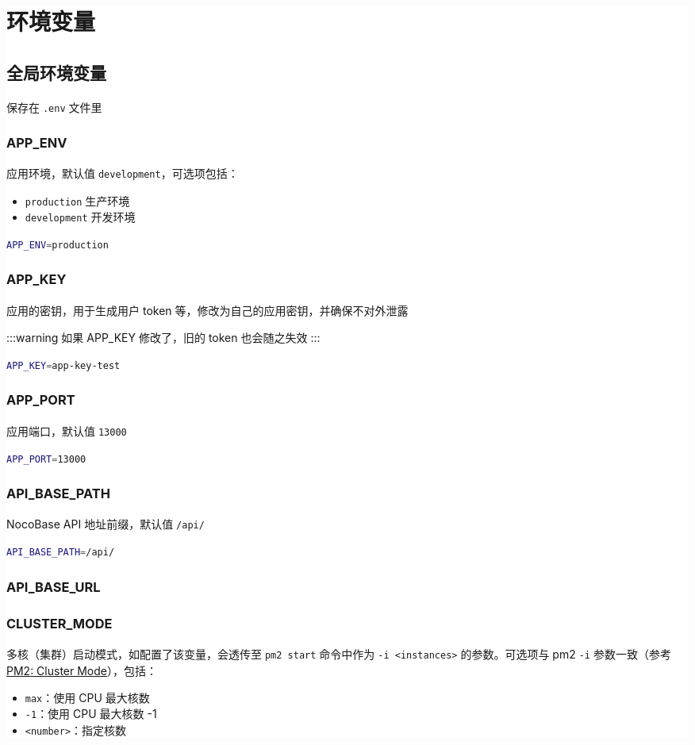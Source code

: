 # 环境变量

## 全局环境变量

保存在 `.env` 文件里

### APP_ENV

应用环境，默认值 `development`，可选项包括：

- `production` 生产环境
- `development` 开发环境

```bash
APP_ENV=production
```

### APP_KEY

应用的密钥，用于生成用户 token 等，修改为自己的应用密钥，并确保不对外泄露

:::warning
如果 APP_KEY 修改了，旧的 token 也会随之失效
:::

```bash
APP_KEY=app-key-test
```

### APP_PORT

应用端口，默认值 `13000`

```bash
APP_PORT=13000
```

### API_BASE_PATH

NocoBase API 地址前缀，默认值 `/api/`

```bash
API_BASE_PATH=/api/
```

### API_BASE_URL

### CLUSTER_MODE

多核（集群）启动模式，如配置了该变量，会透传至 `pm2 start` 命令中作为 `-i <instances>` 的参数。可选项与 pm2 `-i` 参数一致（参考 [PM2: Cluster Mode](https://pm2.keymetrics.io/docs/usage/cluster-mode/)），包括：

- `max`：使用 CPU 最大核数
- `-1`：使用 CPU 最大核数 -1
- `<number>`：指定核数
